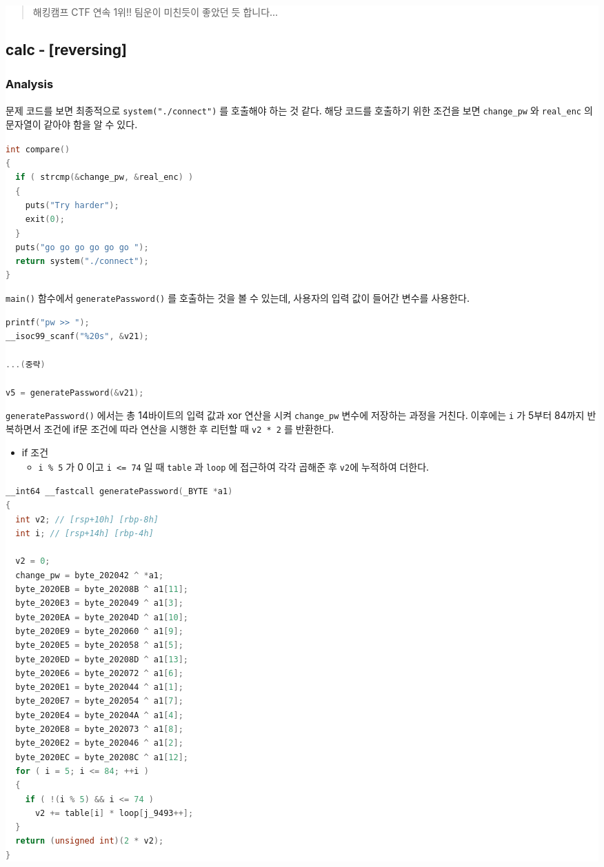 > 해킹캠프 CTF 연속 1위!! 팀운이 미친듯이 좋았던 듯 합니다...

## **calc - [reversing]**

### Analysis

문제 코드를 보면 최종적으로 `system("./connect")` 를 호출해야 하는 것 같다. 해당 코드를 호출하기 위한 조건을 보면 `change_pw` 와 `real_enc` 의 문자열이 같아야 함을 알 수 있다.

```c
int compare()
{
  if ( strcmp(&change_pw, &real_enc) )
  {
    puts("Try harder");
    exit(0);
  }
  puts("go go go go go go ");
  return system("./connect");
}
```

`main()` 함수에서 `generatePassword()` 를 호출하는 것을 볼 수 있는데, 사용자의 입력 값이 들어간 변수를 사용한다.

```c
printf("pw >> ");
__isoc99_scanf("%20s", &v21);

...(중략)

v5 = generatePassword(&v21);
```

`generatePassword()` 에서는 총 14바이트의 입력 값과 xor 연산을 시켜 `change_pw` 변수에 저장하는 과정을 거친다. 이후에는 `i` 가 5부터 84까지 반복하면서 조건에 if문 조건에 따라 연산을 시행한 후 리턴할 때 `v2 * 2` 를 반환한다.

- if 조건
    - `i % 5` 가 0 이고 `i <= 74` 일 때 `table` 과 `loop` 에 접근하여 각각 곱해준 후 `v2`에 누적하여 더한다.

```c
__int64 __fastcall generatePassword(_BYTE *a1)
{
  int v2; // [rsp+10h] [rbp-8h]
  int i; // [rsp+14h] [rbp-4h]

  v2 = 0;
  change_pw = byte_202042 ^ *a1;
  byte_2020EB = byte_20208B ^ a1[11];
  byte_2020E3 = byte_202049 ^ a1[3];
  byte_2020EA = byte_20204D ^ a1[10];
  byte_2020E9 = byte_202060 ^ a1[9];
  byte_2020E5 = byte_202058 ^ a1[5];
  byte_2020ED = byte_20208D ^ a1[13];
  byte_2020E6 = byte_202072 ^ a1[6];
  byte_2020E1 = byte_202044 ^ a1[1];
  byte_2020E7 = byte_202054 ^ a1[7];
  byte_2020E4 = byte_20204A ^ a1[4];
  byte_2020E8 = byte_202073 ^ a1[8];
  byte_2020E2 = byte_202046 ^ a1[2];
  byte_2020EC = byte_20208C ^ a1[12];
  for ( i = 5; i <= 84; ++i )
  {
    if ( !(i % 5) && i <= 74 )
      v2 += table[i] * loop[j_9493++];
  }
  return (unsigned int)(2 * v2);
}
```